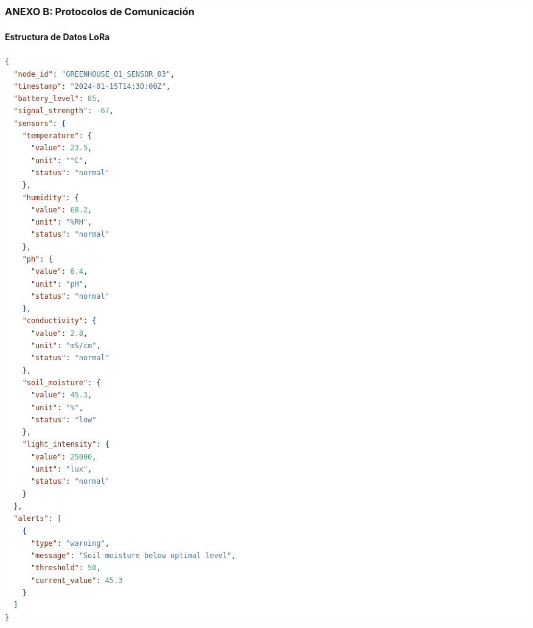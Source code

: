 ### ANEXO B: Protocolos de Comunicación

#### Estructura de Datos LoRa
```json
{
  "node_id": "GREENHOUSE_01_SENSOR_03",
  "timestamp": "2024-01-15T14:30:00Z",
  "battery_level": 85,
  "signal_strength": -67,
  "sensors": {
    "temperature": {
      "value": 23.5,
      "unit": "°C",
      "status": "normal"
    },
    "humidity": {
      "value": 68.2,
      "unit": "%RH",
      "status": "normal"
    },
    "ph": {
      "value": 6.4,
      "unit": "pH",
      "status": "normal"
    },
    "conductivity": {
      "value": 2.8,
      "unit": "mS/cm",
      "status": "normal"
    },
    "soil_moisture": {
      "value": 45.3,
      "unit": "%",
      "status": "low"
    },
    "light_intensity": {
      "value": 25000,
      "unit": "lux",
      "status": "normal"
    }
  },
  "alerts": [
    {
      "type": "warning",
      "message": "Soil moisture below optimal level",
      "threshold": 50,
      "current_value": 45.3
    }
  ]
}
```
